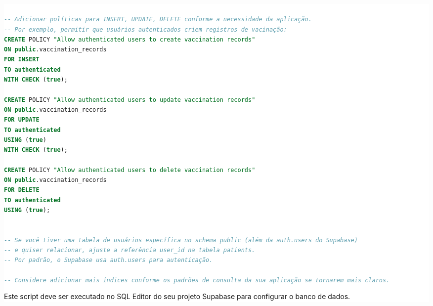 ```sql

-- Adicionar políticas para INSERT, UPDATE, DELETE conforme a necessidade da aplicação.
-- Por exemplo, permitir que usuários autenticados criem registros de vacinação:
CREATE POLICY "Allow authenticated users to create vaccination records"
ON public.vaccination_records
FOR INSERT
TO authenticated
WITH CHECK (true);

CREATE POLICY "Allow authenticated users to update vaccination records"
ON public.vaccination_records
FOR UPDATE
TO authenticated
USING (true)
WITH CHECK (true);

CREATE POLICY "Allow authenticated users to delete vaccination records"
ON public.vaccination_records
FOR DELETE
TO authenticated
USING (true);


-- Se você tiver uma tabela de usuários específica no schema public (além da auth.users do Supabase)
-- e quiser relacionar, ajuste a referência user_id na tabela patients.
-- Por padrão, o Supabase usa auth.users para autenticação.

-- Considere adicionar mais índices conforme os padrões de consulta da sua aplicação se tornarem mais claros.
```

Este script deve ser executado no SQL Editor do seu projeto Supabase para configurar o banco de dados.
